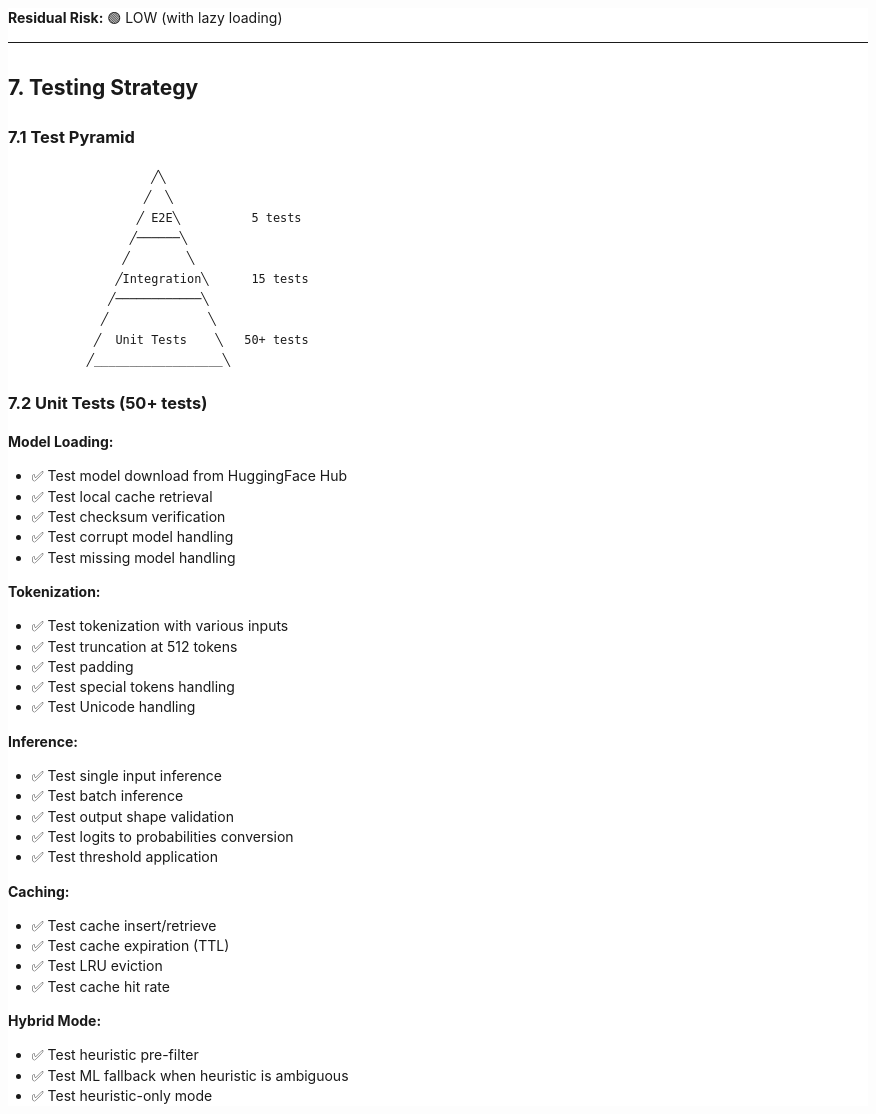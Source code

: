 **Residual Risk:** 🟢 LOW (with lazy loading)

---

## 7. Testing Strategy

### 7.1 Test Pyramid

```
                    ╱╲
                   ╱  ╲
                  ╱ E2E╲          5 tests
                 ╱──────╲
                ╱        ╲
               ╱Integration╲      15 tests
              ╱────────────╲
             ╱              ╲
            ╱  Unit Tests    ╲   50+ tests
           ╱__________________╲
```

### 7.2 Unit Tests (50+ tests)

**Model Loading:**
- ✅ Test model download from HuggingFace Hub
- ✅ Test local cache retrieval
- ✅ Test checksum verification
- ✅ Test corrupt model handling
- ✅ Test missing model handling

**Tokenization:**
- ✅ Test tokenization with various inputs
- ✅ Test truncation at 512 tokens
- ✅ Test padding
- ✅ Test special tokens handling
- ✅ Test Unicode handling

**Inference:**
- ✅ Test single input inference
- ✅ Test batch inference
- ✅ Test output shape validation
- ✅ Test logits to probabilities conversion
- ✅ Test threshold application

**Caching:**
- ✅ Test cache insert/retrieve
- ✅ Test cache expiration (TTL)
- ✅ Test LRU eviction
- ✅ Test cache hit rate

**Hybrid Mode:**
- ✅ Test heuristic pre-filter
- ✅ Test ML fallback when heuristic is ambiguous
- ✅ Test heuristic-only mode
